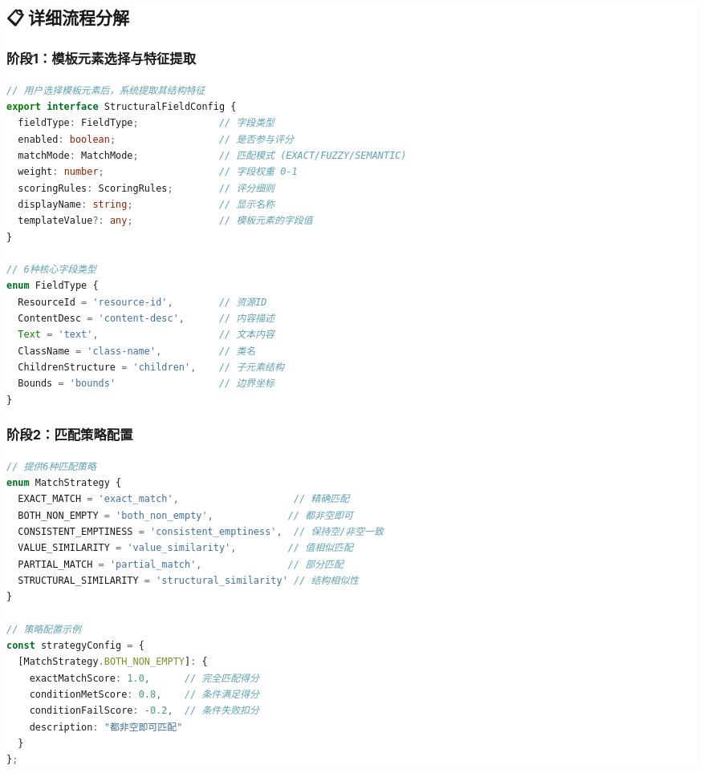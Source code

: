 
## 📋 详细流程分解

### **阶段1：模板元素选择与特征提取**

```typescript
// 用户选择模板元素后，系统提取其结构特征
export interface StructuralFieldConfig {
  fieldType: FieldType;              // 字段类型
  enabled: boolean;                  // 是否参与评分
  matchMode: MatchMode;              // 匹配模式 (EXACT/FUZZY/SEMANTIC)
  weight: number;                    // 字段权重 0-1
  scoringRules: ScoringRules;        // 评分细则
  displayName: string;               // 显示名称
  templateValue?: any;               // 模板元素的字段值
}

// 6种核心字段类型
enum FieldType {
  ResourceId = 'resource-id',        // 资源ID
  ContentDesc = 'content-desc',      // 内容描述
  Text = 'text',                     // 文本内容
  ClassName = 'class-name',          // 类名
  ChildrenStructure = 'children',    // 子元素结构
  Bounds = 'bounds'                  // 边界坐标
}
```

### **阶段2：匹配策略配置**

```typescript
// 提供6种匹配策略
enum MatchStrategy {
  EXACT_MATCH = 'exact_match',                    // 精确匹配
  BOTH_NON_EMPTY = 'both_non_empty',             // 都非空即可
  CONSISTENT_EMPTINESS = 'consistent_emptiness',  // 保持空/非空一致
  VALUE_SIMILARITY = 'value_similarity',         // 值相似匹配
  PARTIAL_MATCH = 'partial_match',               // 部分匹配
  STRUCTURAL_SIMILARITY = 'structural_similarity' // 结构相似性
}

// 策略配置示例
const strategyConfig = {
  [MatchStrategy.BOTH_NON_EMPTY]: {
    exactMatchScore: 1.0,      // 完全匹配得分
    conditionMetScore: 0.8,    // 条件满足得分
    conditionFailScore: -0.2,  // 条件失败扣分
    description: "都非空即可匹配"
  }
};
```
